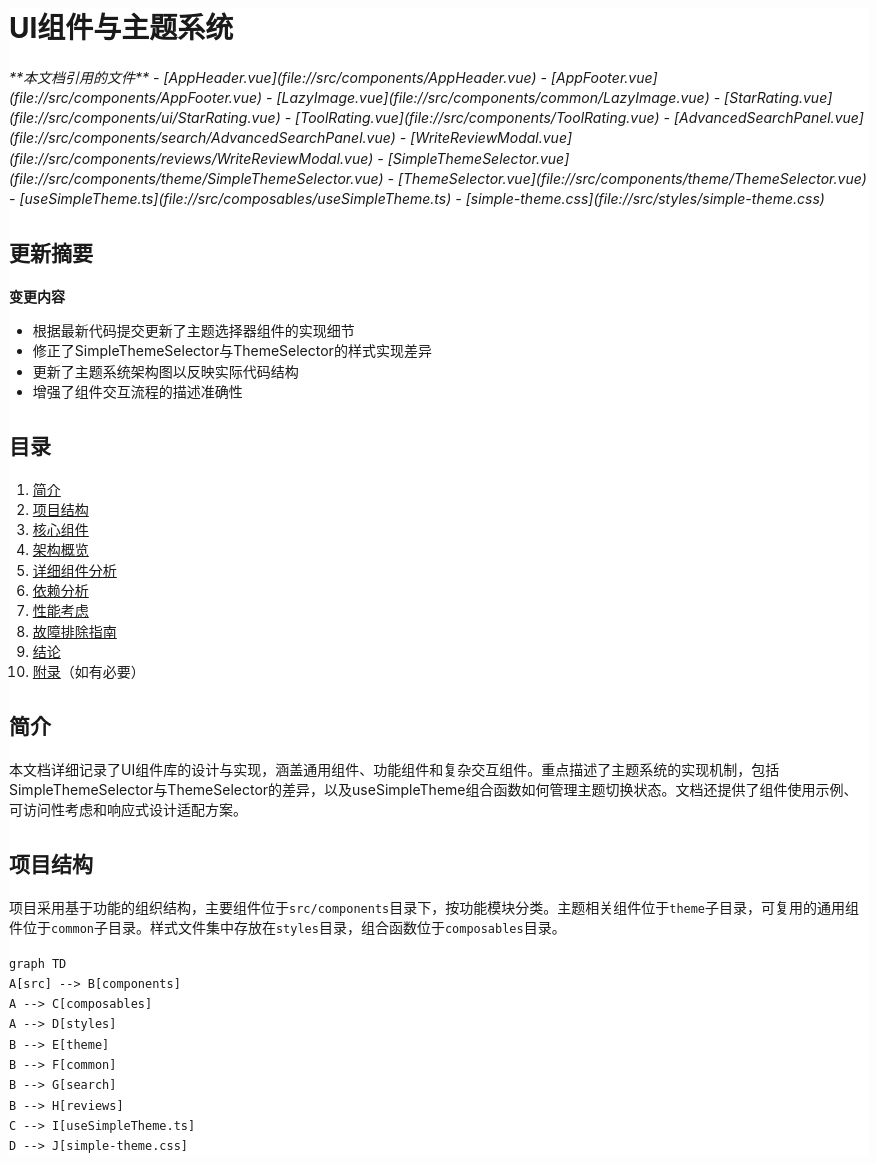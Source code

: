 # UI组件与主题系统

<cite>
**本文档引用的文件**
- [AppHeader.vue](file://src/components/AppHeader.vue)
- [AppFooter.vue](file://src/components/AppFooter.vue)
- [LazyImage.vue](file://src/components/common/LazyImage.vue)
- [StarRating.vue](file://src/components/ui/StarRating.vue)
- [ToolRating.vue](file://src/components/ToolRating.vue)
- [AdvancedSearchPanel.vue](file://src/components/search/AdvancedSearchPanel.vue)
- [WriteReviewModal.vue](file://src/components/reviews/WriteReviewModal.vue)
- [SimpleThemeSelector.vue](file://src/components/theme/SimpleThemeSelector.vue)
- [ThemeSelector.vue](file://src/components/theme/ThemeSelector.vue)
- [useSimpleTheme.ts](file://src/composables/useSimpleTheme.ts)
- [simple-theme.css](file://src/styles/simple-theme.css)
</cite>

## 更新摘要
**变更内容**
- 根据最新代码提交更新了主题选择器组件的实现细节
- 修正了SimpleThemeSelector与ThemeSelector的样式实现差异
- 更新了主题系统架构图以反映实际代码结构
- 增强了组件交互流程的描述准确性

## 目录
1. [简介](#简介)
2. [项目结构](#项目结构)
3. [核心组件](#核心组件)
4. [架构概览](#架构概览)
5. [详细组件分析](#详细组件分析)
6. [依赖分析](#依赖分析)
7. [性能考虑](#性能考虑)
8. [故障排除指南](#故障排除指南)
9. [结论](#结论)
10. [附录](#附录)（如有必要）

## 简介
本文档详细记录了UI组件库的设计与实现，涵盖通用组件、功能组件和复杂交互组件。重点描述了主题系统的实现机制，包括SimpleThemeSelector与ThemeSelector的差异，以及useSimpleTheme组合函数如何管理主题切换状态。文档还提供了组件使用示例、可访问性考虑和响应式设计适配方案。

## 项目结构
项目采用基于功能的组织结构，主要组件位于`src/components`目录下，按功能模块分类。主题相关组件位于`theme`子目录，可复用的通用组件位于`common`子目录。样式文件集中存放在`styles`目录，组合函数位于`composables`目录。

```mermaid
graph TD
A[src] --> B[components]
A --> C[composables]
A --> D[styles]
B --> E[theme]
B --> F[common]
B --> G[search]
B --> H[reviews]
C --> I[useSimpleTheme.ts]
D --> J[simple-theme.css]
```
